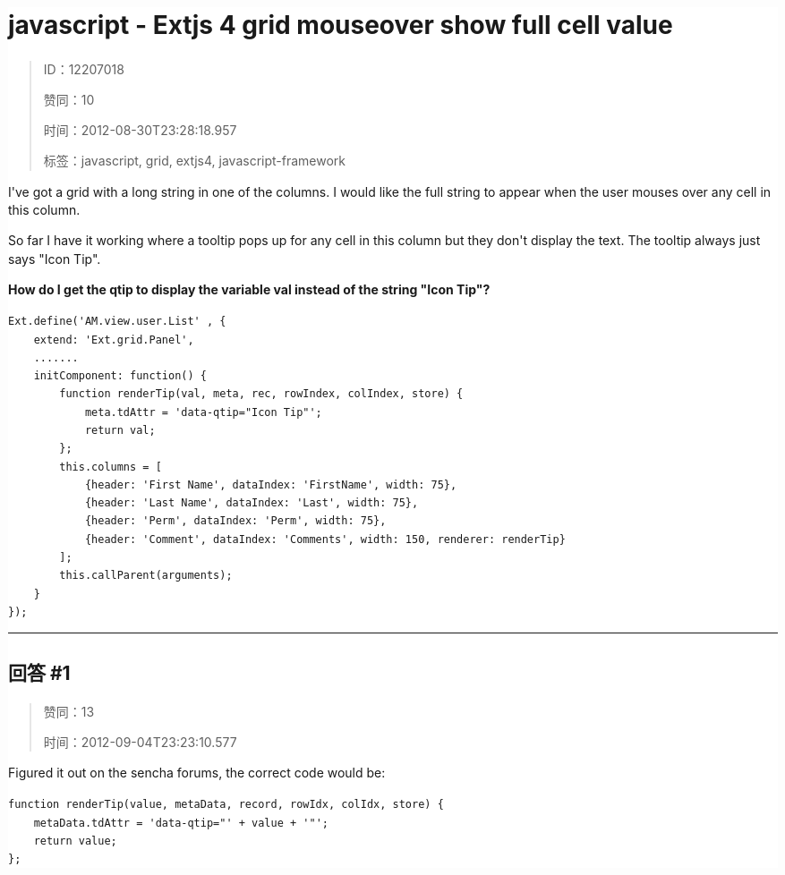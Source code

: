 # javascript - Extjs 4 grid mouseover show full cell value

> ID：12207018
> 
> 赞同：10
> 
> 时间：2012-08-30T23:28:18.957
> 
> 标签：javascript, grid, extjs4, javascript-framework

I've got a grid with a long string in one of the columns. I would like the full string to appear when the user mouses over any cell in this column.

So far I have it working where a tooltip pops up for any cell in this column but they don't display the text. The tooltip always just says "Icon Tip".

**How do I get the qtip to display the variable val instead of the string "Icon Tip"?**

```
Ext.define('AM.view.user.List' , {
    extend: 'Ext.grid.Panel',
    .......
    initComponent: function() {
        function renderTip(val, meta, rec, rowIndex, colIndex, store) {
            meta.tdAttr = 'data-qtip="Icon Tip"';
            return val;
        };
        this.columns = [
            {header: 'First Name', dataIndex: 'FirstName', width: 75},
            {header: 'Last Name', dataIndex: 'Last', width: 75},
            {header: 'Perm', dataIndex: 'Perm', width: 75},
            {header: 'Comment', dataIndex: 'Comments', width: 150, renderer: renderTip}
        ];
        this.callParent(arguments);
    }
}); 
```

* * *

## 回答 #1

> 赞同：13
> 
> 时间：2012-09-04T23:23:10.577

Figured it out on the sencha forums, the correct code would be:

```
function renderTip(value, metaData, record, rowIdx, colIdx, store) {
    metaData.tdAttr = 'data-qtip="' + value + '"';
    return value;
}; 
```
